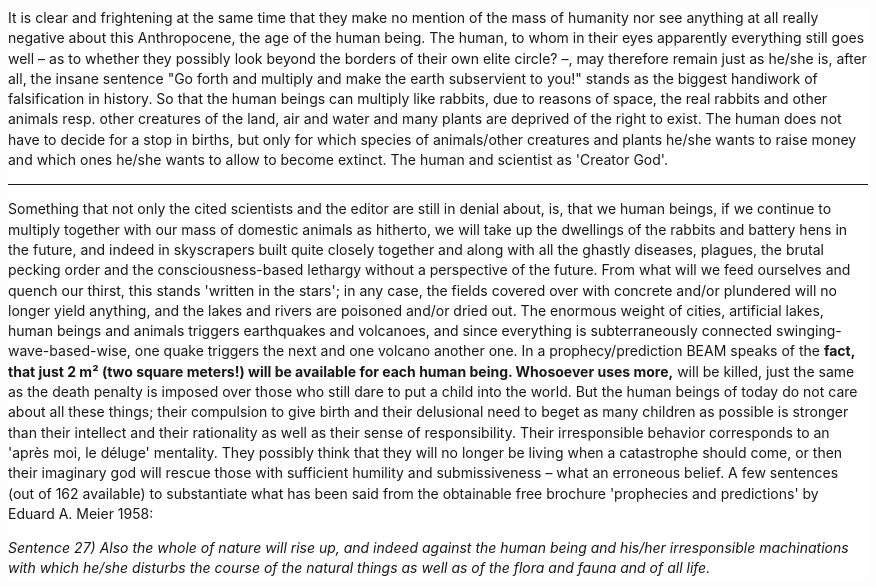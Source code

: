 It is clear and frightening at the same time that they make no mention of the mass of humanity nor see
anything at all really negative about this Anthropocene, the age of the human being. The human, to
whom in their eyes apparently everything still goes well – as to whether they possibly look beyond the
borders of their own elite circle? –, may therefore remain just as he/she is, after all, the insane sentence
"Go forth and multiply and make the earth subservient to you!" stands as the biggest handiwork of
falsification in history. So that the human beings can multiply like rabbits, due to reasons of space, the
real rabbits and other animals resp. other creatures of the land, air and water and many plants are
deprived of the right to exist. The human does not have to decide for a stop in births, but only for which
species of animals/other creatures and plants he/she wants to raise money and which ones he/she
wants to allow to become extinct. The human and scientist as 'Creator God'.


-----

Something that not only the cited scientists and the editor are still in denial about, is, that we human
beings, if we continue to multiply together with our mass of domestic animals as hitherto, we will take
up the dwellings of the rabbits and battery hens in the future, and indeed in skyscrapers built quite
closely together and along with all the ghastly diseases, plagues, the brutal pecking order and the consciousness-based lethargy without a perspective of the future. From what will we feed ourselves and
quench our thirst, this stands 'written in the stars'; in any case, the fields covered over with concrete
and/or plundered will no longer yield anything, and the lakes and rivers are poisoned and/or dried
out. The enormous weight of cities, artificial lakes, human beings and animals triggers earthquakes
and volcanoes, and since everything is subterraneously connected swinging-wave-based-wise, one
quake triggers the next and one volcano another one. In a prophecy/prediction BEAM speaks of the
**fact, that just 2 m² (two square meters!) will be available for each human being. Whosoever uses more,**
will be killed, just the same as the death penalty is imposed over those who still dare to put a child into
the world. But the human beings of today do not care about all these things; their compulsion to give
birth and their delusional need to beget as many children as possible is stronger than their intellect
and their rationality as well as their sense of responsibility. Their irresponsible behavior corresponds
to an 'après moi, le déluge' mentality. They possibly think that they will no longer be living when a
catastrophe should come, or then their imaginary god will rescue those with sufficient humility and submissiveness – what an erroneous belief.
A few sentences (out of 162 available) to substantiate what has been said from the obtainable free
brochure 'prophecies and predictions' by Eduard A. Meier 1958:

_Sentence 27)_
_Also the whole of nature will rise up, and indeed against the human being and his/her irresponsible_
_machinations with which he/she disturbs the course of the natural things as well as of the flora and_
_fauna and of all life._
